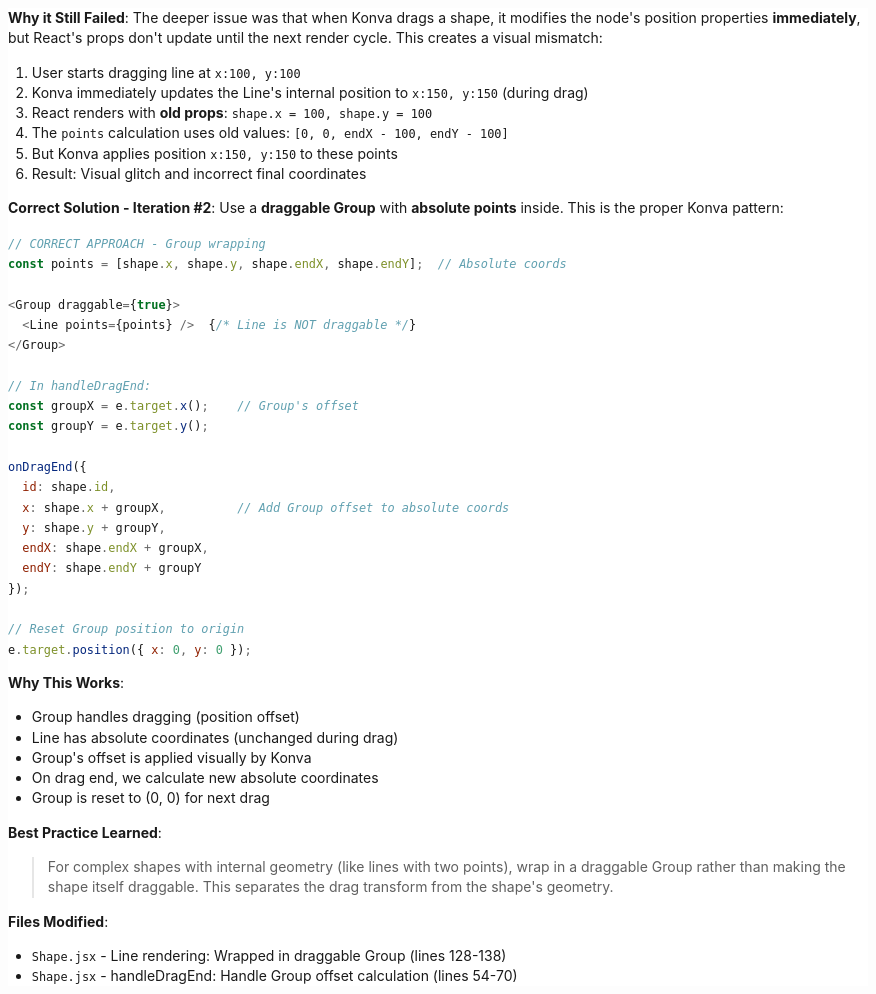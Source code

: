 **Why it Still Failed**:
The deeper issue was that when Konva drags a shape, it modifies the node's position properties **immediately**, but React's props don't update until the next render cycle. This creates a visual mismatch:

1. User starts dragging line at `x:100, y:100`
2. Konva immediately updates the Line's internal position to `x:150, y:150` (during drag)
3. React renders with **old props**: `shape.x = 100, shape.y = 100`
4. The `points` calculation uses old values: `[0, 0, endX - 100, endY - 100]`
5. But Konva applies position `x:150, y:150` to these points
6. Result: Visual glitch and incorrect final coordinates

**Correct Solution - Iteration #2**:
Use a **draggable Group** with **absolute points** inside. This is the proper Konva pattern:

```javascript
// CORRECT APPROACH - Group wrapping
const points = [shape.x, shape.y, shape.endX, shape.endY];  // Absolute coords

<Group draggable={true}>
  <Line points={points} />  {/* Line is NOT draggable */}
</Group>

// In handleDragEnd:
const groupX = e.target.x();    // Group's offset
const groupY = e.target.y();

onDragEnd({
  id: shape.id,
  x: shape.x + groupX,          // Add Group offset to absolute coords
  y: shape.y + groupY,
  endX: shape.endX + groupX,
  endY: shape.endY + groupY
});

// Reset Group position to origin
e.target.position({ x: 0, y: 0 });
```

**Why This Works**:
- Group handles dragging (position offset)
- Line has absolute coordinates (unchanged during drag)
- Group's offset is applied visually by Konva
- On drag end, we calculate new absolute coordinates
- Group is reset to (0, 0) for next drag

**Best Practice Learned**:
> For complex shapes with internal geometry (like lines with two points), wrap in a draggable Group rather than making the shape itself draggable. This separates the drag transform from the shape's geometry.

**Files Modified**:
- `Shape.jsx` - Line rendering: Wrapped in draggable Group (lines 128-138)
- `Shape.jsx` - handleDragEnd: Handle Group offset calculation (lines 54-70)
